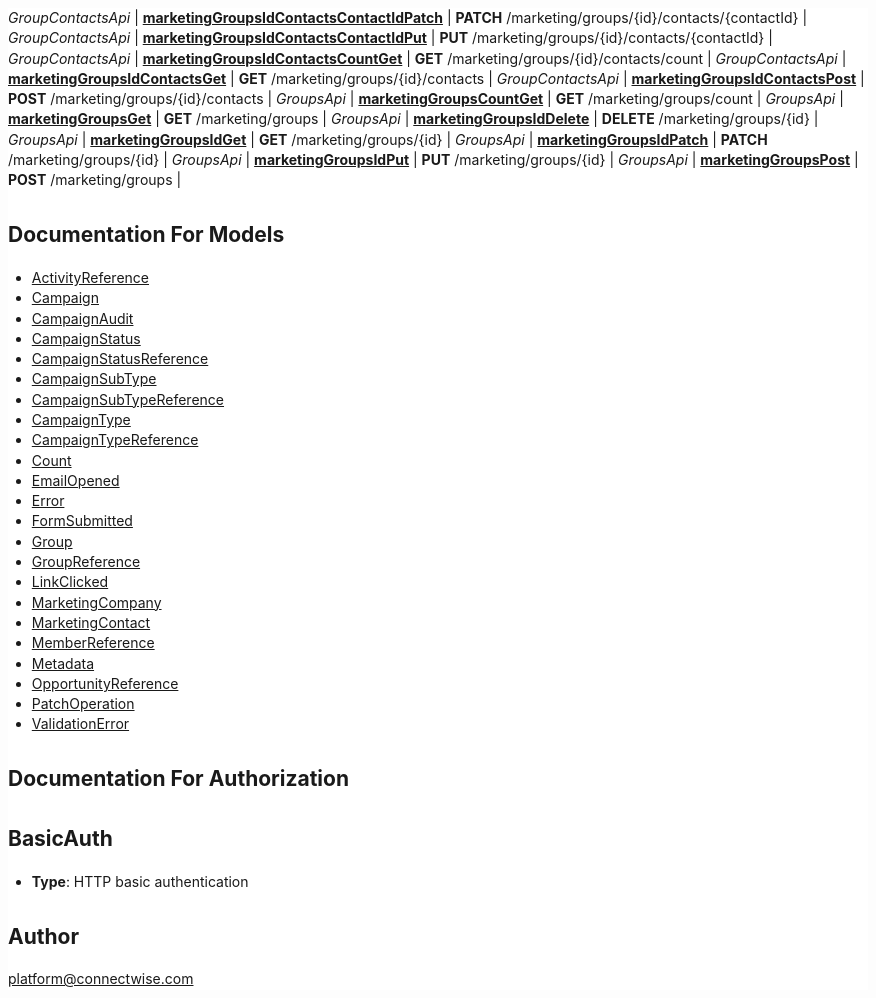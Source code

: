 *GroupContactsApi* | [**marketingGroupsIdContactsContactIdPatch**](docs/Api/GroupContactsApi.md#marketinggroupsidcontactscontactidpatch) | **PATCH** /marketing/groups/{id}/contacts/{contactId} | 
*GroupContactsApi* | [**marketingGroupsIdContactsContactIdPut**](docs/Api/GroupContactsApi.md#marketinggroupsidcontactscontactidput) | **PUT** /marketing/groups/{id}/contacts/{contactId} | 
*GroupContactsApi* | [**marketingGroupsIdContactsCountGet**](docs/Api/GroupContactsApi.md#marketinggroupsidcontactscountget) | **GET** /marketing/groups/{id}/contacts/count | 
*GroupContactsApi* | [**marketingGroupsIdContactsGet**](docs/Api/GroupContactsApi.md#marketinggroupsidcontactsget) | **GET** /marketing/groups/{id}/contacts | 
*GroupContactsApi* | [**marketingGroupsIdContactsPost**](docs/Api/GroupContactsApi.md#marketinggroupsidcontactspost) | **POST** /marketing/groups/{id}/contacts | 
*GroupsApi* | [**marketingGroupsCountGet**](docs/Api/GroupsApi.md#marketinggroupscountget) | **GET** /marketing/groups/count | 
*GroupsApi* | [**marketingGroupsGet**](docs/Api/GroupsApi.md#marketinggroupsget) | **GET** /marketing/groups | 
*GroupsApi* | [**marketingGroupsIdDelete**](docs/Api/GroupsApi.md#marketinggroupsiddelete) | **DELETE** /marketing/groups/{id} | 
*GroupsApi* | [**marketingGroupsIdGet**](docs/Api/GroupsApi.md#marketinggroupsidget) | **GET** /marketing/groups/{id} | 
*GroupsApi* | [**marketingGroupsIdPatch**](docs/Api/GroupsApi.md#marketinggroupsidpatch) | **PATCH** /marketing/groups/{id} | 
*GroupsApi* | [**marketingGroupsIdPut**](docs/Api/GroupsApi.md#marketinggroupsidput) | **PUT** /marketing/groups/{id} | 
*GroupsApi* | [**marketingGroupsPost**](docs/Api/GroupsApi.md#marketinggroupspost) | **POST** /marketing/groups | 


## Documentation For Models

 - [ActivityReference](docs/Model/ActivityReference.md)
 - [Campaign](docs/Model/Campaign.md)
 - [CampaignAudit](docs/Model/CampaignAudit.md)
 - [CampaignStatus](docs/Model/CampaignStatus.md)
 - [CampaignStatusReference](docs/Model/CampaignStatusReference.md)
 - [CampaignSubType](docs/Model/CampaignSubType.md)
 - [CampaignSubTypeReference](docs/Model/CampaignSubTypeReference.md)
 - [CampaignType](docs/Model/CampaignType.md)
 - [CampaignTypeReference](docs/Model/CampaignTypeReference.md)
 - [Count](docs/Model/Count.md)
 - [EmailOpened](docs/Model/EmailOpened.md)
 - [Error](docs/Model/Error.md)
 - [FormSubmitted](docs/Model/FormSubmitted.md)
 - [Group](docs/Model/Group.md)
 - [GroupReference](docs/Model/GroupReference.md)
 - [LinkClicked](docs/Model/LinkClicked.md)
 - [MarketingCompany](docs/Model/MarketingCompany.md)
 - [MarketingContact](docs/Model/MarketingContact.md)
 - [MemberReference](docs/Model/MemberReference.md)
 - [Metadata](docs/Model/Metadata.md)
 - [OpportunityReference](docs/Model/OpportunityReference.md)
 - [PatchOperation](docs/Model/PatchOperation.md)
 - [ValidationError](docs/Model/ValidationError.md)


## Documentation For Authorization


## BasicAuth

- **Type**: HTTP basic authentication


## Author

platform@connectwise.com

